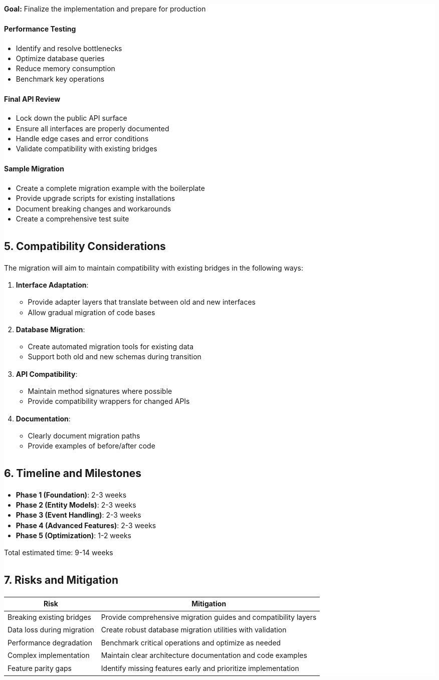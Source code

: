**Goal:** Finalize the implementation and prepare for production

#### Performance Testing
- Identify and resolve bottlenecks
- Optimize database queries
- Reduce memory consumption
- Benchmark key operations

#### Final API Review
- Lock down the public API surface
- Ensure all interfaces are properly documented
- Handle edge cases and error conditions
- Validate compatibility with existing bridges

#### Sample Migration
- Create a complete migration example with the boilerplate
- Provide upgrade scripts for existing installations
- Document breaking changes and workarounds
- Create a comprehensive test suite

## 5. Compatibility Considerations

The migration will aim to maintain compatibility with existing bridges in the following ways:

1. **Interface Adaptation**:
   - Provide adapter layers that translate between old and new interfaces
   - Allow gradual migration of code bases

2. **Database Migration**:
   - Create automated migration tools for existing data
   - Support both old and new schemas during transition

3. **API Compatibility**:
   - Maintain method signatures where possible
   - Provide compatibility wrappers for changed APIs

4. **Documentation**:
   - Clearly document migration paths
   - Provide examples of before/after code

## 6. Timeline and Milestones

- **Phase 1 (Foundation)**: 2-3 weeks
- **Phase 2 (Entity Models)**: 2-3 weeks
- **Phase 3 (Event Handling)**: 2-3 weeks
- **Phase 4 (Advanced Features)**: 2-3 weeks
- **Phase 5 (Optimization)**: 1-2 weeks

Total estimated time: 9-14 weeks

## 7. Risks and Mitigation

| Risk | Mitigation |
|------|------------|
| Breaking existing bridges | Provide comprehensive migration guides and compatibility layers |
| Data loss during migration | Create robust database migration utilities with validation |
| Performance degradation | Benchmark critical operations and optimize as needed |
| Complex implementation | Maintain clear architecture documentation and code examples |
| Feature parity gaps | Identify missing features early and prioritize implementation |
